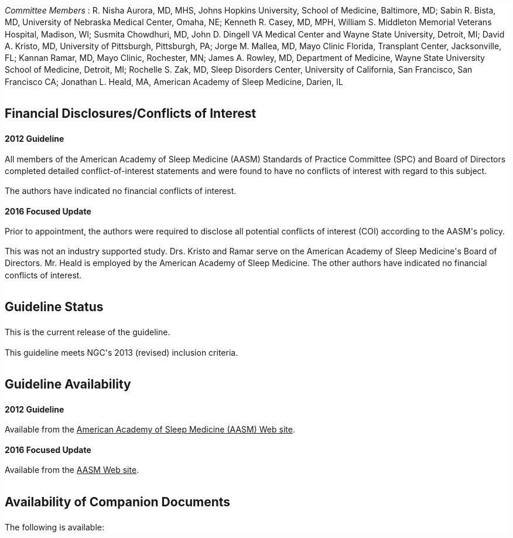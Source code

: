 _Committee Members_ : R. Nisha Aurora, MD, MHS, Johns Hopkins University, School of Medicine, Baltimore, MD; Sabin R. Bista, MD, University of Nebraska Medical Center, Omaha, NE; Kenneth R. Casey, MD, MPH, William S. Middleton Memorial Veterans Hospital, Madison, WI; Susmita Chowdhuri, MD, John D. Dingell VA Medical Center and Wayne State University, Detroit, MI; David A. Kristo, MD, University of Pittsburgh, Pittsburgh, PA; Jorge M. Mallea, MD, Mayo Clinic Florida, Transplant Center, Jacksonville, FL; Kannan Ramar, MD, Mayo Clinic, Rochester, MN; James A. Rowley, MD, Department of Medicine, Wayne State University School of Medicine, Detroit, MI; Rochelle S. Zak, MD, Sleep Disorders Center, University of California, San Francisco, San Francisco CA; Jonathan L. Heald, MA, American Academy of Sleep Medicine, Darien, IL

## Financial Disclosures/Conflicts of Interest



 **2012 Guideline**

All members of the American Academy of Sleep Medicine (AASM) Standards of Practice Committee (SPC) and Board of Directors completed detailed conflict-of-interest statements and were found to have no conflicts of interest with regard to this subject.

The authors have indicated no financial conflicts of interest.

**2016 Focused Update**

Prior to appointment, the authors were required to disclose all potential conflicts of interest (COI) according to the AASM's policy.

This was not an industry supported study. Drs. Kristo and Ramar serve on the American Academy of Sleep Medicine's Board of Directors. Mr. Heald is employed by the American Academy of Sleep Medicine. The other authors have indicated no financial conflicts of interest.

## Guideline Status



This is the current release of the guideline.

This guideline meets NGC's 2013 (revised) inclusion criteria.

## Guideline Availability



 **2012 Guideline**

Available from the [American Academy of Sleep Medicine (AASM) Web site](http://www.aasmnet.org/Resources/PracticeParameters/CSA.pdf "AASM Web site").

**2016 Focused Update**

Available from the [AASM Web site](http://www.aasmnet.org/Resources/PracticeParameters/ASV.pdf "AASM Web site").

## Availability of Companion Documents



The following is available:
